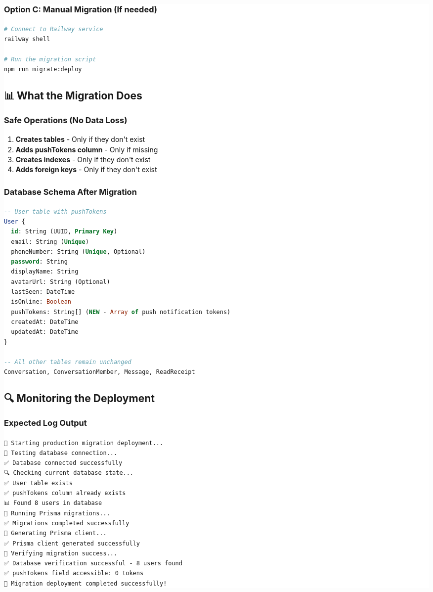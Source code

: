 ### Option C: Manual Migration (If needed)
```bash
# Connect to Railway service
railway shell

# Run the migration script
npm run migrate:deploy
```

## 📊 What the Migration Does

### Safe Operations (No Data Loss)
1. **Creates tables** - Only if they don't exist
2. **Adds pushTokens column** - Only if missing
3. **Creates indexes** - Only if they don't exist
4. **Adds foreign keys** - Only if they don't exist

### Database Schema After Migration
```sql
-- User table with pushTokens
User {
  id: String (UUID, Primary Key)
  email: String (Unique)
  phoneNumber: String (Unique, Optional)
  password: String
  displayName: String
  avatarUrl: String (Optional)
  lastSeen: DateTime
  isOnline: Boolean
  pushTokens: String[] (NEW - Array of push notification tokens)
  createdAt: DateTime
  updatedAt: DateTime
}

-- All other tables remain unchanged
Conversation, ConversationMember, Message, ReadReceipt
```

## 🔍 Monitoring the Deployment

### Expected Log Output
```
🚀 Starting production migration deployment...
📡 Testing database connection...
✅ Database connected successfully
🔍 Checking current database state...
✅ User table exists
✅ pushTokens column already exists
📊 Found 8 users in database
🔄 Running Prisma migrations...
✅ Migrations completed successfully
🔨 Generating Prisma client...
✅ Prisma client generated successfully
🧪 Verifying migration success...
✅ Database verification successful - 8 users found
✅ pushTokens field accessible: 0 tokens
🎉 Migration deployment completed successfully!
```
